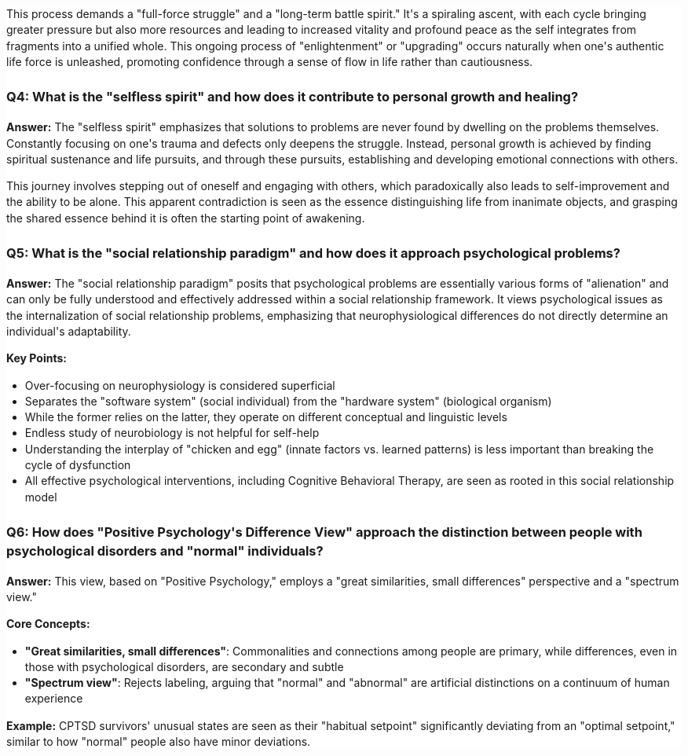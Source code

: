 This process demands a "full-force struggle" and a "long-term battle spirit." It's a spiraling ascent, with each cycle bringing greater pressure but also more resources and leading to increased vitality and profound peace as the self integrates from fragments into a unified whole. This ongoing process of "enlightenment" or "upgrading" occurs naturally when one's authentic life force is unleashed, promoting confidence through a sense of flow in life rather than cautiousness.

### Q4: What is the "selfless spirit" and how does it contribute to personal growth and healing?

**Answer:** The "selfless spirit" emphasizes that solutions to problems are never found by dwelling on the problems themselves. Constantly focusing on one's trauma and defects only deepens the struggle. Instead, personal growth is achieved by finding spiritual sustenance and life pursuits, and through these pursuits, establishing and developing emotional connections with others. 

This journey involves stepping out of oneself and engaging with others, which paradoxically also leads to self-improvement and the ability to be alone. This apparent contradiction is seen as the essence distinguishing life from inanimate objects, and grasping the shared essence behind it is often the starting point of awakening.

### Q5: What is the "social relationship paradigm" and how does it approach psychological problems?

**Answer:** The "social relationship paradigm" posits that psychological problems are essentially various forms of "alienation" and can only be fully understood and effectively addressed within a social relationship framework. It views psychological issues as the internalization of social relationship problems, emphasizing that neurophysiological differences do not directly determine an individual's adaptability. 

**Key Points:**
- Over-focusing on neurophysiology is considered superficial
- Separates the "software system" (social individual) from the "hardware system" (biological organism)
- While the former relies on the latter, they operate on different conceptual and linguistic levels
- Endless study of neurobiology is not helpful for self-help
- Understanding the interplay of "chicken and egg" (innate factors vs. learned patterns) is less important than breaking the cycle of dysfunction
- All effective psychological interventions, including Cognitive Behavioral Therapy, are seen as rooted in this social relationship model

### Q6: How does "Positive Psychology's Difference View" approach the distinction between people with psychological disorders and "normal" individuals?

**Answer:** This view, based on "Positive Psychology," employs a "great similarities, small differences" perspective and a "spectrum view." 

**Core Concepts:**
- **"Great similarities, small differences"**: Commonalities and connections among people are primary, while differences, even in those with psychological disorders, are secondary and subtle
- **"Spectrum view"**: Rejects labeling, arguing that "normal" and "abnormal" are artificial distinctions on a continuum of human experience

**Example:** CPTSD survivors' unusual states are seen as their "habitual setpoint" significantly deviating from an "optimal setpoint," similar to how "normal" people also have minor deviations. 
